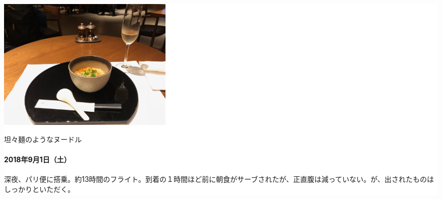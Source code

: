 <img src="/assets/images/20180909a/IMG_0835.jpeg" width="320px">
</a>
<p>坦々麺のようなヌードル</p>
</div>

#### 2018年9月1日（土）

深夜、パリ便に搭乗。約13時間のフライト。到着の１時間ほど前に朝食がサーブされたが、正直腹は減っていない。が、出されたものはしっかりといただく。

<div class="post-img">
<a href="/assets/images/20180909a/IMG_0846.jpeg">